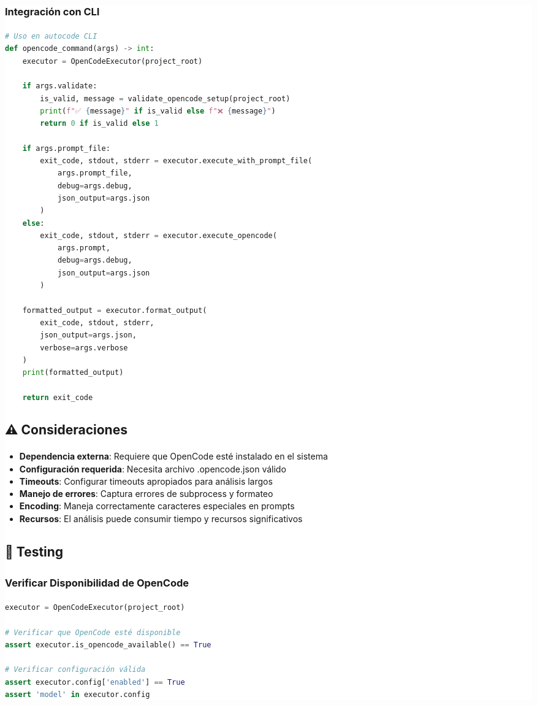 ### Integración con CLI
```python
# Uso en autocode CLI
def opencode_command(args) -> int:
    executor = OpenCodeExecutor(project_root)
    
    if args.validate:
        is_valid, message = validate_opencode_setup(project_root)
        print(f"✅ {message}" if is_valid else f"❌ {message}")
        return 0 if is_valid else 1
    
    if args.prompt_file:
        exit_code, stdout, stderr = executor.execute_with_prompt_file(
            args.prompt_file,
            debug=args.debug,
            json_output=args.json
        )
    else:
        exit_code, stdout, stderr = executor.execute_opencode(
            args.prompt,
            debug=args.debug,
            json_output=args.json
        )
    
    formatted_output = executor.format_output(
        exit_code, stdout, stderr,
        json_output=args.json,
        verbose=args.verbose
    )
    print(formatted_output)
    
    return exit_code
```

## ⚠️ Consideraciones
- **Dependencia externa**: Requiere que OpenCode esté instalado en el sistema
- **Configuración requerida**: Necesita archivo .opencode.json válido
- **Timeouts**: Configurar timeouts apropiados para análisis largos
- **Manejo de errores**: Captura errores de subprocess y formateo
- **Encoding**: Maneja correctamente caracteres especiales en prompts
- **Recursos**: El análisis puede consumir tiempo y recursos significativos

## 🧪 Testing
### Verificar Disponibilidad de OpenCode
```python
executor = OpenCodeExecutor(project_root)

# Verificar que OpenCode esté disponible
assert executor.is_opencode_available() == True

# Verificar configuración válida
assert executor.config['enabled'] == True
assert 'model' in executor.config
```
